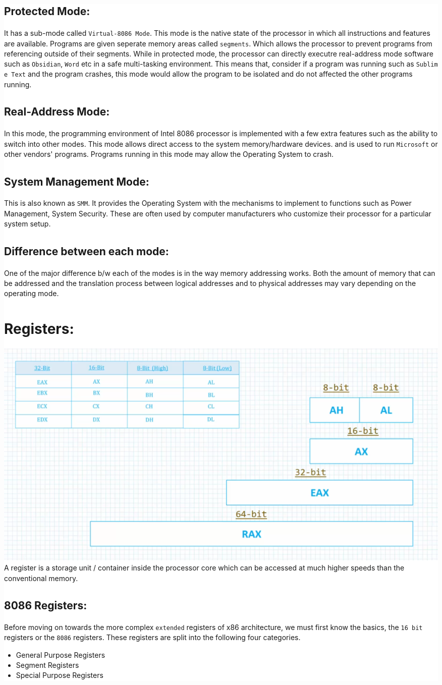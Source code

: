 ## Protected Mode:
It has a sub-mode called `Virtual-8086 Mode`. This mode is the native state of the processor in which all instructions and features are available.  Programs are given seperate memory areas called `segments`. Which allows the processor to prevent programs from referencing outside of their segments. While in protected mode, the processor can directly executre real-address mode software such as `Obsidian`, `Word` etc in a safe multi-tasking environment. This means that, consider if a program was running such as `Sublime Text` and the program crashes, this mode would allow the program to be isolated and do not affected the other programs running.

## Real-Address Mode:
In this mode, the programming environment of Intel 8086 processor is implemented with a few extra features such as the ability to switch into other modes. This mode allows direct access to the system memory/hardware devices. and is used to run `Microsoft` or other vendors' programs. Programs running in this mode may allow the Operating System to crash.

## System Management Mode:
This is also known as `SMM`. It provides the Operating System with the mechanisms to implement to functions such as Power Management, System Security. These are often used by computer manufacturers who customize their processor for a particular system setup. 

## Difference between each mode:
One of the major difference b/w each of the modes is in the way memory addressing works. Both the amount of memory that can be addressed and the translation process between logical addresses and to physical addresses may vary depending on the operating mode.

# Registers:
![](./imgs/registers.png) <br>
 A register is a storage unit / container inside the processor core which can be accessed at much higher speeds than the conventional memory.
 ## 8086 Registers:
 Before moving on towards the more complex `extended` registers of x86 architecture, we must first know the basics, the `16 bit` registers or the `8086` registers. These registers are split into the following four categories.
 - General Purpose Registers
 - Segment Registers
 - Special Purpose Registers
